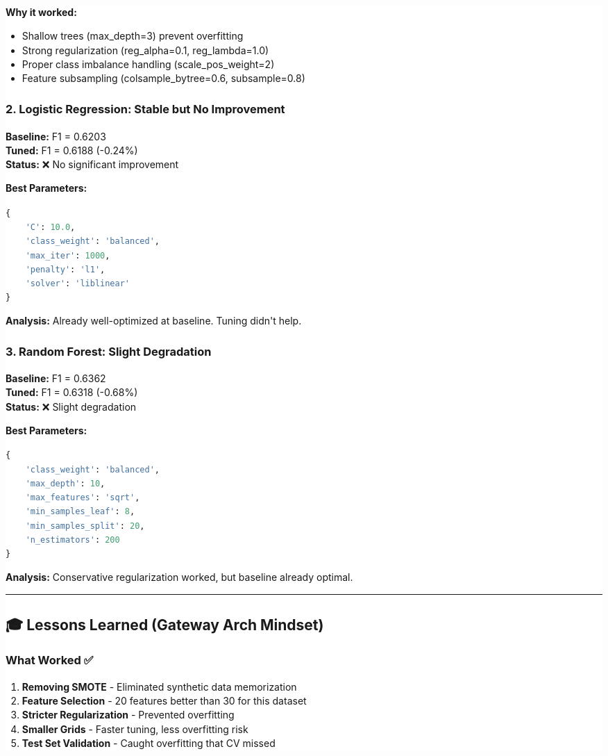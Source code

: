**Why it worked:**
- Shallow trees (max_depth=3) prevent overfitting
- Strong regularization (reg_alpha=0.1, reg_lambda=1.0)
- Proper class imbalance handling (scale_pos_weight=2)
- Feature subsampling (colsample_bytree=0.6, subsample=0.8)

### 2. Logistic Regression: Stable but No Improvement

**Baseline:** F1 = 0.6203  
**Tuned:** F1 = 0.6188 (-0.24%)  
**Status:** ❌ No significant improvement

**Best Parameters:**
```python
{
    'C': 10.0,
    'class_weight': 'balanced',
    'max_iter': 1000,
    'penalty': 'l1',
    'solver': 'liblinear'
}
```

**Analysis:** Already well-optimized at baseline. Tuning didn't help.

### 3. Random Forest: Slight Degradation

**Baseline:** F1 = 0.6362  
**Tuned:** F1 = 0.6318 (-0.68%)  
**Status:** ❌ Slight degradation

**Best Parameters:**
```python
{
    'class_weight': 'balanced',
    'max_depth': 10,
    'max_features': 'sqrt',
    'min_samples_leaf': 8,
    'min_samples_split': 20,
    'n_estimators': 200
}
```

**Analysis:** Conservative regularization worked, but baseline already optimal.

---

## 🎓 Lessons Learned (Gateway Arch Mindset)

### What Worked ✅

1. **Removing SMOTE** - Eliminated synthetic data memorization
2. **Feature Selection** - 20 features better than 30 for this dataset
3. **Stricter Regularization** - Prevented overfitting
4. **Smaller Grids** - Faster tuning, less overfitting risk
5. **Test Set Validation** - Caught overfitting that CV missed
